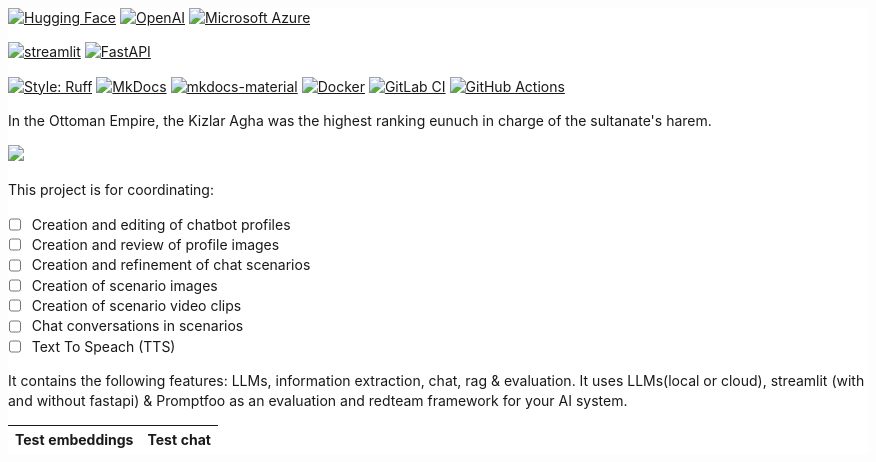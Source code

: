 [![Hugging Face](https://img.shields.io/badge/Hugging%20Face-FFD21E?logo=huggingface&logoColor=000)](#)
[![OpenAI](https://img.shields.io/badge/OpenAI-%23412991?logo=openai&logoColor=white)](https://pytorch.org/get-started/locally/)
[![Microsoft Azure](https://custom-icon-badges.demolab.com/badge/Microsoft%20Azure-0089D6?logo=msazure&logoColor=white)](#)

[![streamlit](https://img.shields.io/badge/-Streamlit-FF4B4B?style=flat&logo=streamlit&logoColor=white)](#)
[![FastAPI](https://img.shields.io/badge/FastAPI-009485.svg?logo=fastapi&logoColor=white)](#)

[![Style: Ruff](https://img.shields.io/badge/style-ruff-41B5BE?style=flat)](https://github.com/charliermarsh/ruff)
[![MkDocs](https://img.shields.io/badge/MkDocs-526CFE?logo=materialformkdocs&logoColor=fff)](#)
[![mkdocs-material](https://img.shields.io/endpoint?url=https://raw.githubusercontent.com/juftin/mkdocs-material/66d65cf/src/templates/assets/images/badge.json)]()
[![Docker](https://img.shields.io/badge/Docker-2496ED?logo=docker&logoColor=fff)](#)
[![GitLab CI](https://img.shields.io/badge/GitLab%20CI-FC6D26?logo=gitlab&logoColor=fff)](#)
[![GitHub Actions](https://img.shields.io/badge/GitHub_Actions-2088FF?logo=github-actions&logoColor=white)](#)

In the Ottoman Empire, the Kizlar Agha was the highest ranking eunuch in charge of the sultanate's harem.



<img src="https://raw.githubusercontent.com/catppuccin/catppuccin/main/assets/palette/macchiato.png" width="400" />

This project is for coordinating:
- [ ] Creation and editing of chatbot profiles
- [ ] Creation and review of profile images
- [ ] Creation and refinement of chat scenarios
- [ ] Creation of scenario images
- [ ] Creation of scenario video clips
- [ ] Chat conversations in scenarios
- [ ] Text To Speach (TTS)
 
It contains the following features: LLMs, information extraction, chat, rag & evaluation.
It uses LLMs(local or cloud), streamlit (with and without fastapi) & Promptfoo as an evaluation and redteam framework for your AI system.

| Test embeddings                                       | Test chat                                            |
|-------------------------------------------------------|------------------------------------------------------|